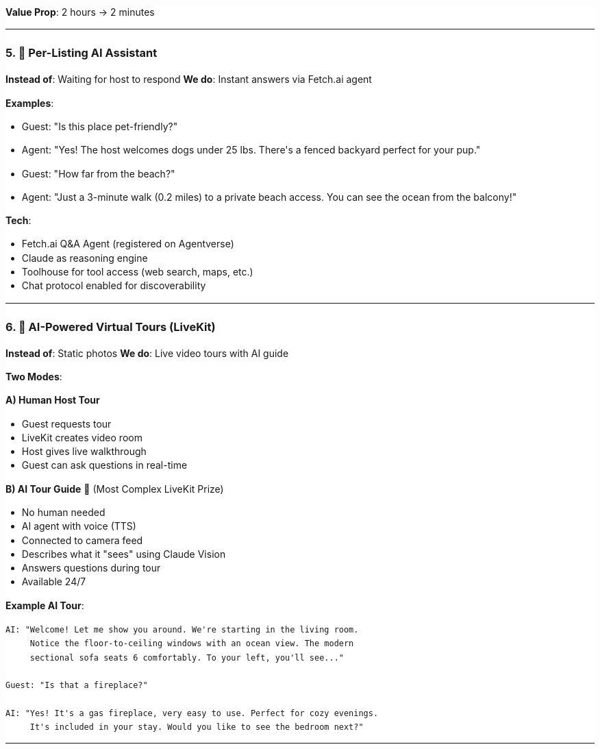 **Value Prop**: 2 hours → 2 minutes

---

### 5. 💬 Per-Listing AI Assistant
**Instead of**: Waiting for host to respond
**We do**: Instant answers via Fetch.ai agent

**Examples**:
- Guest: "Is this place pet-friendly?"
- Agent: "Yes! The host welcomes dogs under 25 lbs. There's a fenced backyard perfect for your pup."

- Guest: "How far from the beach?"
- Agent: "Just a 3-minute walk (0.2 miles) to a private beach access. You can see the ocean from the balcony!"

**Tech**:
- Fetch.ai Q&A Agent (registered on Agentverse)
- Claude as reasoning engine
- Toolhouse for tool access (web search, maps, etc.)
- Chat protocol enabled for discoverability

---

### 6. 🎥 AI-Powered Virtual Tours (LiveKit)
**Instead of**: Static photos
**We do**: Live video tours with AI guide

**Two Modes**:

**A) Human Host Tour**
- Guest requests tour
- LiveKit creates video room
- Host gives live walkthrough
- Guest can ask questions in real-time

**B) AI Tour Guide** 🤖 (Most Complex LiveKit Prize)
- No human needed
- AI agent with voice (TTS)
- Connected to camera feed
- Describes what it "sees" using Claude Vision
- Answers questions during tour
- Available 24/7

**Example AI Tour**:
```
AI: "Welcome! Let me show you around. We're starting in the living room.
     Notice the floor-to-ceiling windows with an ocean view. The modern
     sectional sofa seats 6 comfortably. To your left, you'll see..."

Guest: "Is that a fireplace?"

AI: "Yes! It's a gas fireplace, very easy to use. Perfect for cozy evenings.
     It's included in your stay. Would you like to see the bedroom next?"
```

---